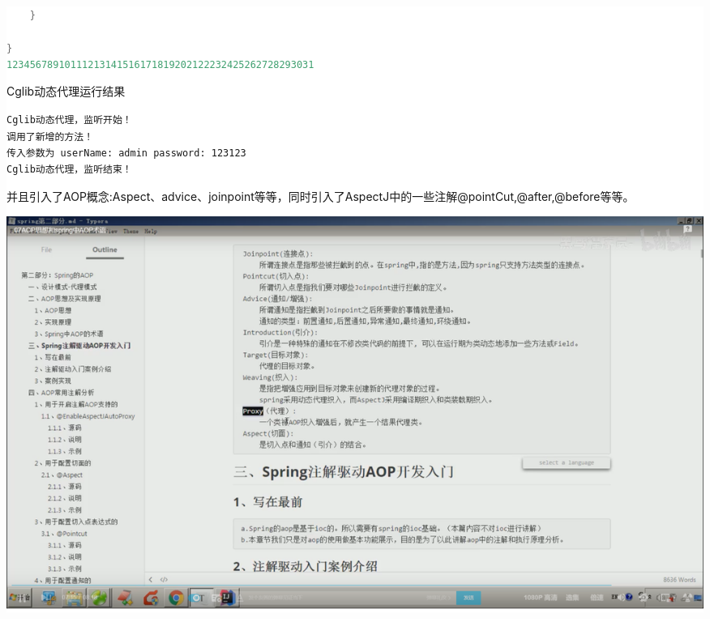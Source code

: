 ```java
    }
    
}
12345678910111213141516171819202122232425262728293031
```

Cglib动态代理运行结果

```
Cglib动态代理，监听开始！
调用了新增的方法！
传入参数为 userName: admin password: 123123
Cglib动态代理，监听结束！
```



并且引入了AOP概念:Aspect、advice、joinpoint等等，同时引入了AspectJ中的一些注解@pointCut,@after,@before等等。

![image-20210919132927505](javaNote.assets/image-20210919132927505.png)

